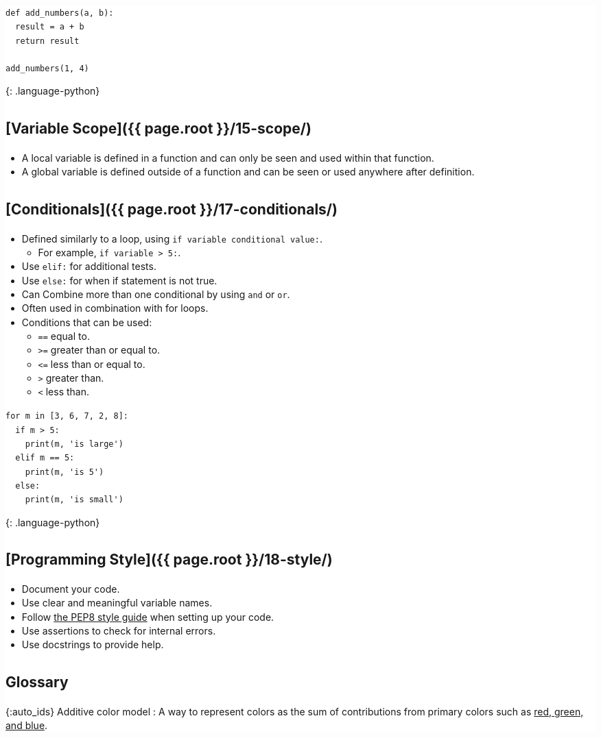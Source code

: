 ~~~
def add_numbers(a, b):
  result = a + b
  return result

add_numbers(1, 4)
~~~
{: .language-python}

## [Variable Scope]({{ page.root }}/15-scope/)
- A local variable is defined in a function and can only be seen and used within that function.
- A global variable is defined outside of a function and can be seen or used anywhere after definition.

## [Conditionals]({{ page.root }}/17-conditionals/)
- Defined similarly to a loop, using `if variable conditional value:`.
  - For example, `if variable > 5:`.
- Use `elif:` for additional tests.
- Use `else:` for when if statement is not true.
- Can Combine more than one conditional by using `and` or `or`.
- Often used in combination with for loops.
- Conditions that can be used:
  - `==` equal to.
  - `>=` greater than or equal to.
  - `<=` less than or equal to.
  - `>` greater than.
  - `<` less than.

~~~
for m in [3, 6, 7, 2, 8]:
  if m > 5:
    print(m, 'is large')
  elif m == 5:
    print(m, 'is 5')
  else:
    print(m, 'is small')
~~~
{: .language-python}

## [Programming Style]({{ page.root }}/18-style/)
- Document your code.
- Use clear and meaningful variable names.
- Follow [the PEP8 style guide](https://www.python.org/dev/peps/pep-0008) when setting up your code.
- Use assertions to check for internal errors.
- Use docstrings to provide help.

## Glossary

{:auto_ids}
Additive color model
:   A way to represent colors as the sum of contributions from primary colors
    such as [red, green, and blue](#rgb).

